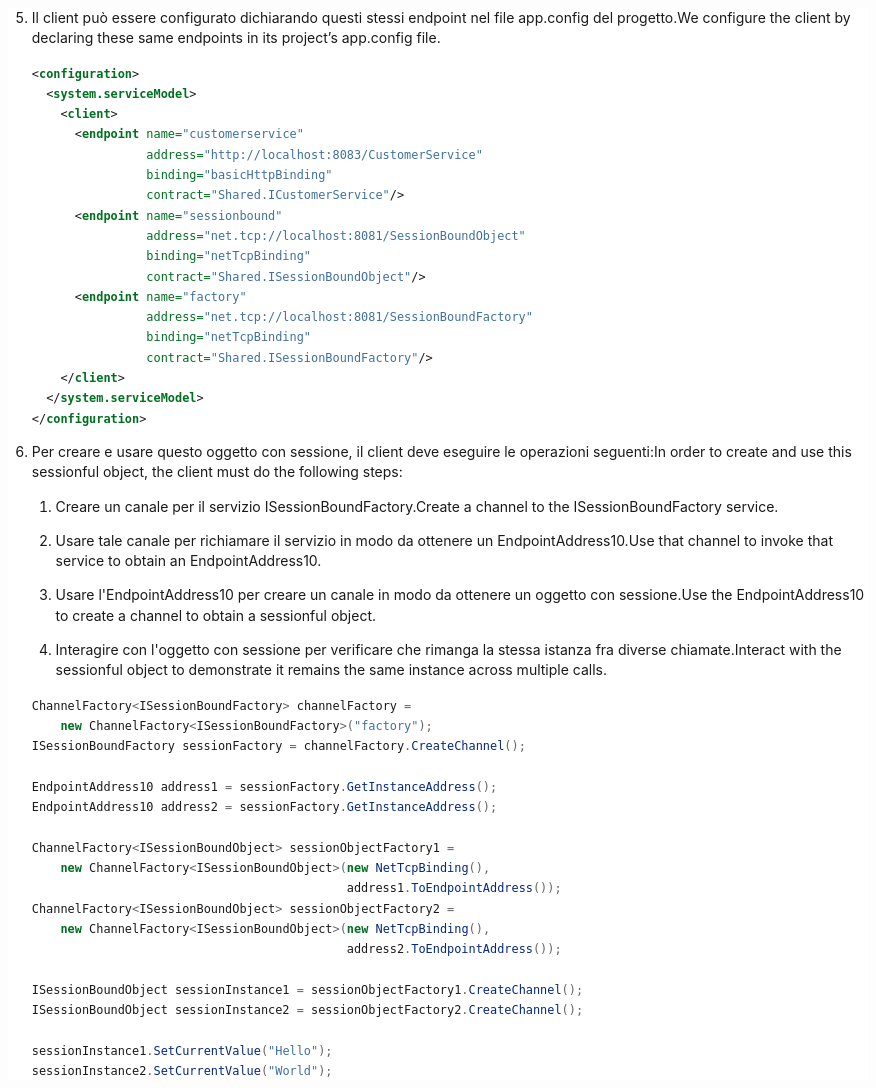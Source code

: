 5. <span data-ttu-id="27286-336">Il client può essere configurato dichiarando questi stessi endpoint nel file app.config del progetto.</span><span class="sxs-lookup"><span data-stu-id="27286-336">We configure the client by declaring these same endpoints in its project’s app.config file.</span></span>  
  
    ```xml  
    <configuration>  
      <system.serviceModel>  
        <client>  
          <endpoint name="customerservice"  
                    address="http://localhost:8083/CustomerService"  
                    binding="basicHttpBinding"  
                    contract="Shared.ICustomerService"/>  
          <endpoint name="sessionbound"  
                    address="net.tcp://localhost:8081/SessionBoundObject"  
                    binding="netTcpBinding"  
                    contract="Shared.ISessionBoundObject"/>  
          <endpoint name="factory"  
                    address="net.tcp://localhost:8081/SessionBoundFactory"  
                    binding="netTcpBinding"  
                    contract="Shared.ISessionBoundFactory"/>  
        </client>  
      </system.serviceModel>  
    </configuration>  
    ```  
  
6. <span data-ttu-id="27286-337">Per creare e usare questo oggetto con sessione, il client deve eseguire le operazioni seguenti:</span><span class="sxs-lookup"><span data-stu-id="27286-337">In order to create and use this sessionful object, the client must do the following steps:</span></span>  
  
    1. <span data-ttu-id="27286-338">Creare un canale per il servizio ISessionBoundFactory.</span><span class="sxs-lookup"><span data-stu-id="27286-338">Create a channel to the ISessionBoundFactory service.</span></span>  
  
    2. <span data-ttu-id="27286-339">Usare tale canale per richiamare il servizio in modo da ottenere un EndpointAddress10.</span><span class="sxs-lookup"><span data-stu-id="27286-339">Use that channel to invoke that service to obtain an EndpointAddress10.</span></span>  
  
    3. <span data-ttu-id="27286-340">Usare l'EndpointAddress10 per creare un canale in modo da ottenere un oggetto con sessione.</span><span class="sxs-lookup"><span data-stu-id="27286-340">Use the EndpointAddress10 to create a channel to obtain a sessionful object.</span></span>  
  
    4. <span data-ttu-id="27286-341">Interagire con l'oggetto con sessione per verificare che rimanga la stessa istanza fra diverse chiamate.</span><span class="sxs-lookup"><span data-stu-id="27286-341">Interact with the sessionful object to demonstrate it remains the same instance across multiple calls.</span></span>  
  
   ```csharp
   ChannelFactory<ISessionBoundFactory> channelFactory =   
       new ChannelFactory<ISessionBoundFactory>("factory");  
   ISessionBoundFactory sessionFactory = channelFactory.CreateChannel();  
  
   EndpointAddress10 address1 = sessionFactory.GetInstanceAddress();  
   EndpointAddress10 address2 = sessionFactory.GetInstanceAddress();  
  
   ChannelFactory<ISessionBoundObject> sessionObjectFactory1 =   
       new ChannelFactory<ISessionBoundObject>(new NetTcpBinding(),   
                                               address1.ToEndpointAddress());  
   ChannelFactory<ISessionBoundObject> sessionObjectFactory2 =   
       new ChannelFactory<ISessionBoundObject>(new NetTcpBinding(),   
                                               address2.ToEndpointAddress());  
  
   ISessionBoundObject sessionInstance1 = sessionObjectFactory1.CreateChannel();  
   ISessionBoundObject sessionInstance2 = sessionObjectFactory2.CreateChannel();  
  
   sessionInstance1.SetCurrentValue("Hello");  
   sessionInstance2.SetCurrentValue("World");  
   ```